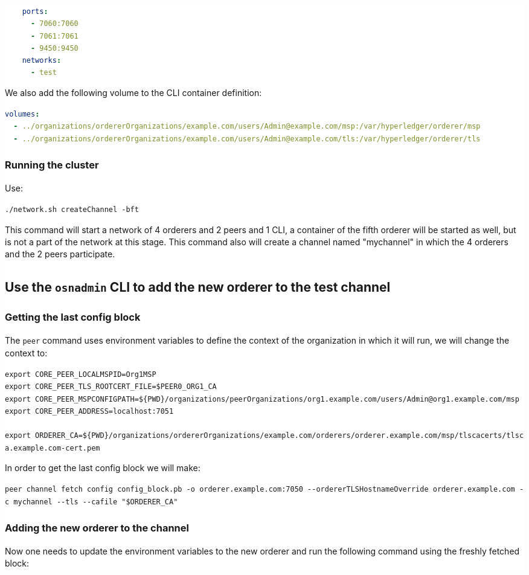 ```yaml
    ports:
      - 7060:7060
      - 7061:7061
      - 9450:9450
    networks:
      - test
```

We also add the following volume to the CLI container definition:
```yaml
volumes:
  - ../organizations/ordererOrganizations/example.com/users/Admin@example.com/msp:/var/hyperledger/orderer/msp
  - ../organizations/ordererOrganizations/example.com/users/Admin@example.com/tls:/var/hyperledger/orderer/tls
```

### Running the cluster
Use:
```shell
./network.sh createChannel -bft
```
This command will start a network of 4 orderers and 2 peers and 1 CLI, a container of the fifth orderer will be started
as well, but is not a part of the network at this stage. This command also will create a channel named "mychannel" in which the 4 orderers and the 2 peers participate.

## Use the `osnadmin` CLI to add the new orderer to the test channel
### Getting the last config block
The `peer` command uses environment variables to define the context of the organization in which it will run, we will
change the context to:
```shell
export CORE_PEER_LOCALMSPID=Org1MSP
export CORE_PEER_TLS_ROOTCERT_FILE=$PEER0_ORG1_CA
export CORE_PEER_MSPCONFIGPATH=${PWD}/organizations/peerOrganizations/org1.example.com/users/Admin@org1.example.com/msp
export CORE_PEER_ADDRESS=localhost:7051

export ORDERER_CA=${PWD}/organizations/ordererOrganizations/example.com/orderers/orderer.example.com/msp/tlscacerts/tlsca.example.com-cert.pem
```
In order to get the last config block we will make:
```shell
peer channel fetch config config_block.pb -o orderer.example.com:7050 --ordererTLSHostnameOverride orderer.example.com -c mychannel --tls --cafile "$ORDERER_CA"
```
### Adding the new orderer to the channel
Now one needs to update the environment variables to the new orderer and run the following command using the freshly fetched block:
